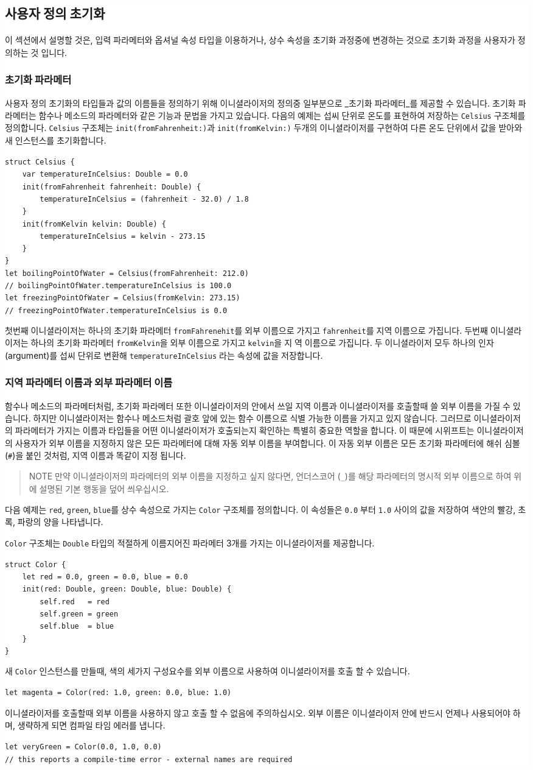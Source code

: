 ## 사용자 정의 초기화
이 섹션에서 설명할 것은, 입력 파라메터와 옵셔널 속성 타입을 이용하거나, 상수 속성을 초기화 과정중에 변경하는 것으로 초기화 과정을 사용자가 정의하는 것 입니다.

### 초기화 파라메터
사용자 정의 초기화의 타입들과 값의 이름들을 정의하기 위해 이니셜라이저의 정의중 일부분으로 _초기화 파라메터_를 제공할 수 있습니다. 초기화 파라메터는 함수나 메소드의 파라메터와 같은 기능과 문법을 가지고 있습니다.
다음의 예제는 섭씨 단위로 온도를 표현하여 저장하는 `Celsius` 구조체를 정의합니다. `Celsius` 구조체는 `init(fromFahrenheit:)`과 `init(fromKelvin:)` 두개의 이니셜라이저를 구현하여 다른 온도 단위에서 값을 받아와 새 인스턴스를 초기화합니다.
```
struct Celsius {
    var temperatureInCelsius: Double = 0.0
    init(fromFahrenheit fahrenheit: Double) {
        temperatureInCelsius = (fahrenheit - 32.0) / 1.8
    }
    init(fromKelvin kelvin: Double) {
        temperatureInCelsius = kelvin - 273.15
    }
}
let boilingPointOfWater = Celsius(fromFahrenheit: 212.0)
// boilingPointOfWater.temperatureInCelsius is 100.0
let freezingPointOfWater = Celsius(fromKelvin: 273.15)
// freezingPointOfWater.temperatureInCelsius is 0.0
```
첫번째 이니셜라이저는 하나의 초기화 파라메터 `fromFahrenehit`를 외부 이름으로 가지고 `fahrenheit`를 지역 이름으로 가집니다. 두번째 이니셜라이저는 하나의 초기화 파라메터 `fromKelvin`을 외부 이름으로 가지고 `kelvin`을 지	역 이름으로 가집니다. 두 이니셜라이저 모두 하나의 인자(argument)를 섭씨 단위로 변환해 `temperatureInCelsius` 라는 속성에 값을 저장합니다.

### 지역 파라메터 이름과 외부 파라메터 이름
함수나 메소드의 파라메터처럼, 초기화 파라메터 또한 이니셜라이저의 안에서 쓰일 지역 이름과 이니셜라이저를 호출할때 쓸 외부 이름을 가질 수 있습니다.
하지만 이니셜라이저는 함수나 메소드처럼 괄호 앞에 있는 함수 이름으로 식별 가능한 이름을 가지고 있지 않습니다. 그러므로 이니셜라이저의 파라메터가 가지는 이름과 타입들을 어떤 이니셜라이저가 호출되는지 확인하는 특별히 중요한 역할을 합니다. 이 때문에 시위프트는 이니셜라이저의 사용자가 외부 이름을 지정하지 않은 모든 파라메터에 대해 자동 외부 이름을 부여합니다. 이 자동 외부 이름은 모든 초기화 파라메터에 해쉬 심볼(`#`)을 붙인 것처럼, 지역 이름과 똑같이 지정 됩니다.

>NOTE
만약 이니셜라이저의 파라메터의 외부 이름을 지정하고 싶지 않다면, 언더스코어 (`_`)를 해당 파라메터의 명시적 외부 이름으로 하여 위에 설명된 기본 행동을 덮어 씌우십시오.

다음 예제는 `red`, `green`, `blue`를 상수 속성으로 가지는 `Color` 구조체를 정의합니다. 이 속성들은 `0.0` 부터 `1.0` 사이의 값을 저장하여 색안의 빨강, 초록, 파랑의 양을 나타냅니다.

`Color` 구조체는 `Double` 타입의 적절하게 이름지어진 파라메터 3개를 가지는 이니셜라이저를 제공합니다.
```
struct Color {
    let red = 0.0, green = 0.0, blue = 0.0
    init(red: Double, green: Double, blue: Double) {
        self.red   = red
        self.green = green
        self.blue  = blue
    }
}
```
새 `Color` 인스턴스를 만들때, 색의 세가지 구성요수를 외부 이름으로 사용하여 이니셜라이저를 호출 할 수 있습니다.
```
let magenta = Color(red: 1.0, green: 0.0, blue: 1.0)
```
이니셜라이저를 호출할때 외부 이름을 사용하지 않고 호출 할 수 없음에 주의하십시오. 외부 이름은 이니셜라이저 안에 반드시 언제나 사용되어야 하며, 생략하게 되면 컴파일 타임 에러를 냅니다.
```
let veryGreen = Color(0.0, 1.0, 0.0)
// this reports a compile-time error - external names are required
```
